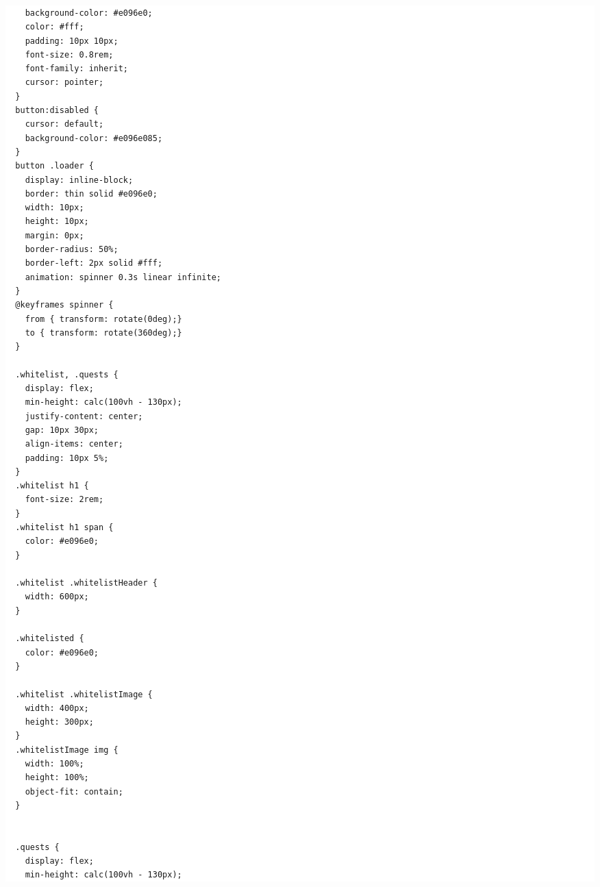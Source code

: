 ```vue
    background-color: #e096e0;
    color: #fff;
    padding: 10px 10px;
    font-size: 0.8rem;
    font-family: inherit;
    cursor: pointer;
  }
  button:disabled {
    cursor: default;
    background-color: #e096e085;
  }
  button .loader {
    display: inline-block;
    border: thin solid #e096e0;
    width: 10px;
    height: 10px;
    margin: 0px;
    border-radius: 50%;
    border-left: 2px solid #fff;
    animation: spinner 0.3s linear infinite;
  }
  @keyframes spinner {
    from { transform: rotate(0deg);}
    to { transform: rotate(360deg);}
  }

  .whitelist, .quests {
    display: flex;
    min-height: calc(100vh - 130px);
    justify-content: center;
    gap: 10px 30px;
    align-items: center;
    padding: 10px 5%;
  }
  .whitelist h1 {
    font-size: 2rem;
  }
  .whitelist h1 span {
    color: #e096e0;
  }

  .whitelist .whitelistHeader {
    width: 600px;
  }

  .whitelisted {
    color: #e096e0;
  }

  .whitelist .whitelistImage {
    width: 400px;
    height: 300px;
  }
  .whitelistImage img {
    width: 100%;
    height: 100%;
    object-fit: contain;
  }


  .quests {
    display: flex;
    min-height: calc(100vh - 130px);
```